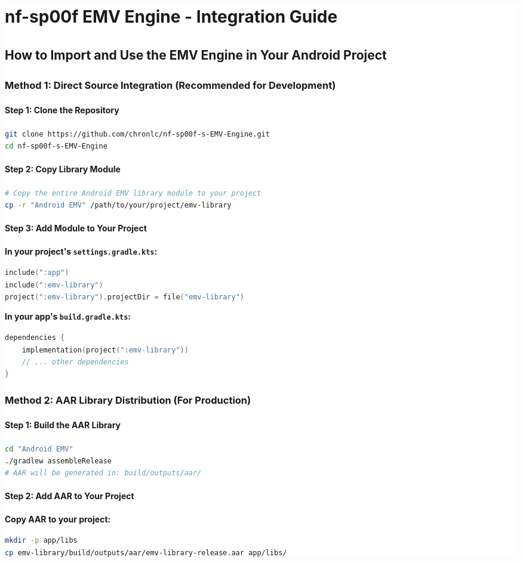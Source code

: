 # nf-sp00f EMV Engine - Integration Guide

## How to Import and Use the EMV Engine in Your Android Project

### Method 1: Direct Source Integration (Recommended for Development)

#### Step 1: Clone the Repository
```bash
git clone https://github.com/chronlc/nf-sp00f-s-EMV-Engine.git
cd nf-sp00f-s-EMV-Engine
```

#### Step 2: Copy Library Module
```bash
# Copy the entire Android EMV library module to your project
cp -r "Android EMV" /path/to/your/project/emv-library
```

#### Step 3: Add Module to Your Project
**In your project's `settings.gradle.kts`:**
```kotlin
include(":app")
include(":emv-library")
project(":emv-library").projectDir = file("emv-library")
```

**In your app's `build.gradle.kts`:**
```kotlin
dependencies {
    implementation(project(":emv-library"))
    // ... other dependencies
}
```

### Method 2: AAR Library Distribution (For Production)

#### Step 1: Build the AAR Library
```bash
cd "Android EMV"
./gradlew assembleRelease
# AAR will be generated in: build/outputs/aar/
```

#### Step 2: Add AAR to Your Project
**Copy AAR to your project:**
```bash
mkdir -p app/libs
cp emv-library/build/outputs/aar/emv-library-release.aar app/libs/
```
